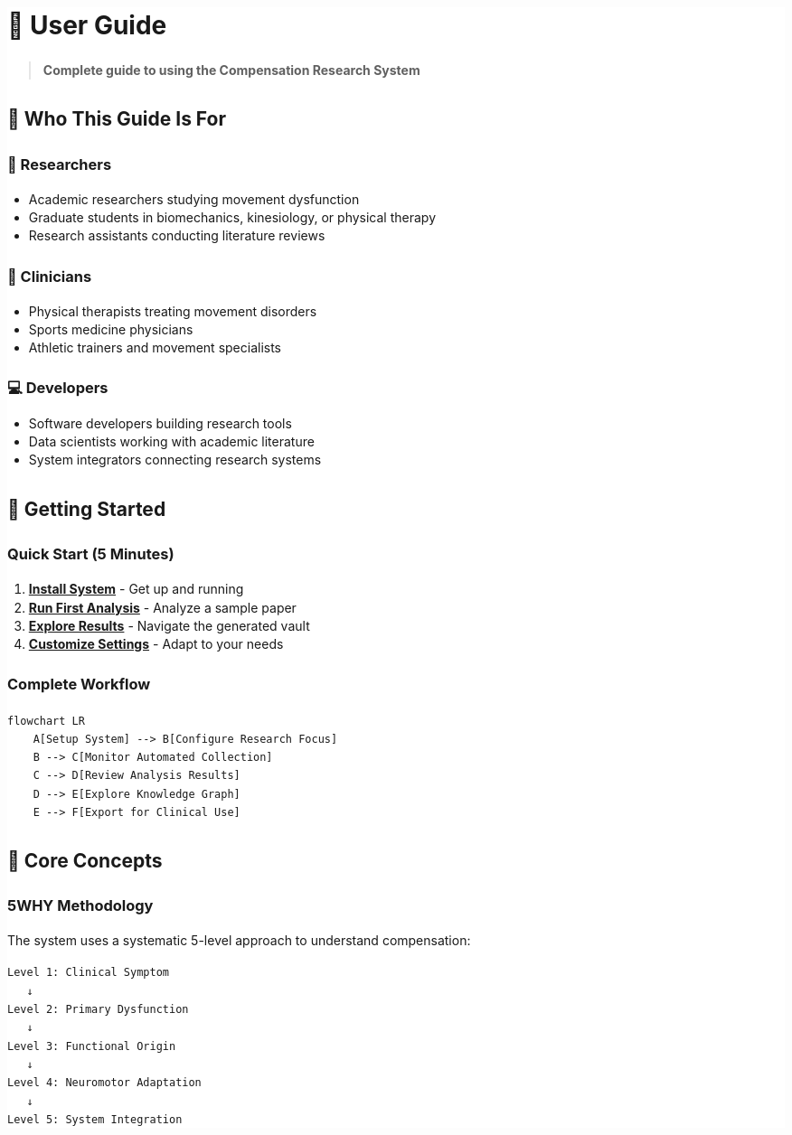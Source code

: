 # 👥 User Guide

> **Complete guide to using the Compensation Research System**

## 🎯 Who This Guide Is For

### **🔬 Researchers**
- Academic researchers studying movement dysfunction
- Graduate students in biomechanics, kinesiology, or physical therapy
- Research assistants conducting literature reviews

### **🏥 Clinicians**
- Physical therapists treating movement disorders
- Sports medicine physicians
- Athletic trainers and movement specialists

### **💻 Developers**
- Software developers building research tools
- Data scientists working with academic literature
- System integrators connecting research systems

## 🚀 Getting Started

### **Quick Start (5 Minutes)**
1. **[Install System](../installation.md)** - Get up and running
2. **[Run First Analysis](#first-analysis)** - Analyze a sample paper
3. **[Explore Results](#exploring-results)** - Navigate the generated vault
4. **[Customize Settings](#customization)** - Adapt to your needs

### **Complete Workflow**
```mermaid
flowchart LR
    A[Setup System] --> B[Configure Research Focus]
    B --> C[Monitor Automated Collection]
    C --> D[Review Analysis Results]
    D --> E[Explore Knowledge Graph]
    E --> F[Export for Clinical Use]
```

## 📖 Core Concepts

### **5WHY Methodology**
The system uses a systematic 5-level approach to understand compensation:

```
Level 1: Clinical Symptom
   ↓
Level 2: Primary Dysfunction
   ↓
Level 3: Functional Origin
   ↓
Level 4: Neuromotor Adaptation
   ↓
Level 5: System Integration
```
